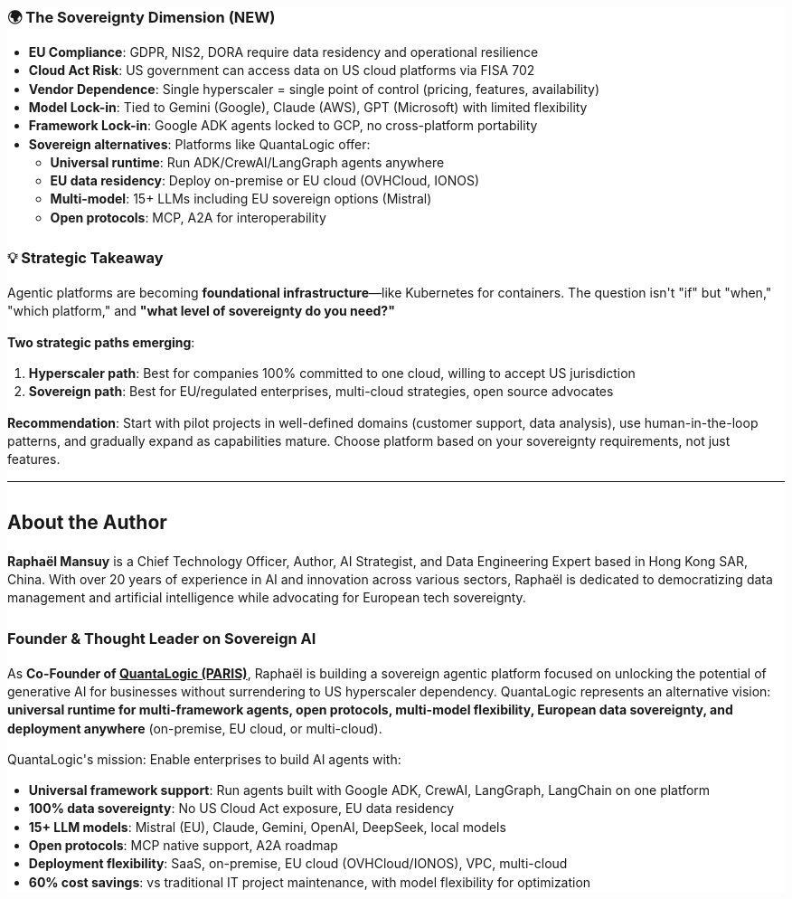 ### 🌍 The Sovereignty Dimension (NEW)

- **EU Compliance**: GDPR, NIS2, DORA require data residency and operational resilience
- **Cloud Act Risk**: US government can access data on US cloud platforms via FISA 702
- **Vendor Dependence**: Single hyperscaler = single point of control (pricing, features, availability)
- **Model Lock-in**: Tied to Gemini (Google), Claude (AWS), GPT (Microsoft) with limited flexibility
- **Framework Lock-in**: Google ADK agents locked to GCP, no cross-platform portability
- **Sovereign alternatives**: Platforms like QuantaLogic offer:
  - **Universal runtime**: Run ADK/CrewAI/LangGraph agents anywhere
  - **EU data residency**: Deploy on-premise or EU cloud (OVHCloud, IONOS)
  - **Multi-model**: 15+ LLMs including EU sovereign options (Mistral)
  - **Open protocols**: MCP, A2A for interoperability

### 💡 Strategic Takeaway

Agentic platforms are becoming **foundational infrastructure**—like Kubernetes for containers. The question isn't "if" but "when," "which platform," and **"what level of sovereignty do you need?"**

**Two strategic paths emerging**:

1. **Hyperscaler path**: Best for companies 100% committed to one cloud, willing to accept US jurisdiction
2. **Sovereign path**: Best for EU/regulated enterprises, multi-cloud strategies, open source advocates

**Recommendation**: Start with pilot projects in well-defined domains (customer support, data analysis), use human-in-the-loop patterns, and gradually expand as capabilities mature. Choose platform based on your sovereignty requirements, not just features.

---

## About the Author

**Raphaël Mansuy** is a Chief Technology Officer, Author, AI Strategist, and Data Engineering Expert based in Hong Kong SAR, China. With over 20 years of experience in AI and innovation across various sectors, Raphaël is dedicated to democratizing data management and artificial intelligence while advocating for European tech sovereignty.

### Founder & Thought Leader on Sovereign AI

As **Co-Founder of [QuantaLogic (PARIS)](https://quantalogic.com/)**, Raphaël is building a sovereign agentic platform focused on unlocking the potential of generative AI for businesses without surrendering to US hyperscaler dependency. QuantaLogic represents an alternative vision: **universal runtime for multi-framework agents, open protocols, multi-model flexibility, European data sovereignty, and deployment anywhere** (on-premise, EU cloud, or multi-cloud).

QuantaLogic's mission: Enable enterprises to build AI agents with:

- **Universal framework support**: Run agents built with Google ADK, CrewAI, LangGraph, LangChain on one platform
- **100% data sovereignty**: No US Cloud Act exposure, EU data residency
- **15+ LLM models**: Mistral (EU), Claude, Gemini, OpenAI, DeepSeek, local models
- **Open protocols**: MCP native support, A2A roadmap
- **Deployment flexibility**: SaaS, on-premise, EU cloud (OVHCloud/IONOS), VPC, multi-cloud
- **60% cost savings**: vs traditional IT project maintenance, with model flexibility for optimization
